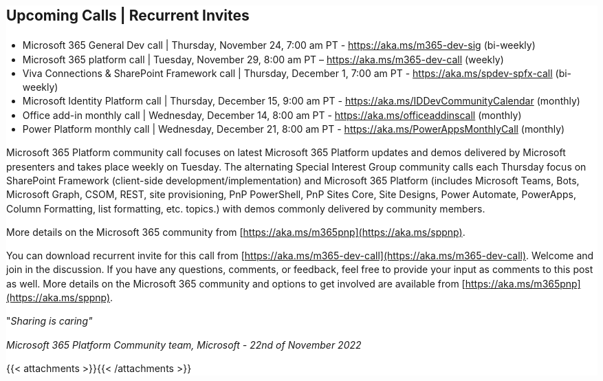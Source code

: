 ## Upcoming Calls | Recurrent Invites

* Microsoft 365 General Dev call \| Thursday, November 24, 7:00 am PT - <https://aka.ms/m365-dev-sig> (bi-weekly)
* Microsoft 365 platform call \| Tuesday, November 29, 8:00 am PT – <https://aka.ms/m365-dev-call> (weekly)
* Viva Connections & SharePoint Framework call \| Thursday, December 1, 7:00 am PT - <https://aka.ms/spdev-spfx-call> (bi-weekly)
* Microsoft Identity Platform call \| Thursday, December 15, 9:00 am PT - <https://aka.ms/IDDevCommunityCalendar> (monthly)
* Office add-in monthly call \| Wednesday, December 14, 8:00 am PT - <https://aka.ms/officeaddinscall> (monthly)
* Power Platform monthly call \| Wednesday, December 21, 8:00 am PT - <https://aka.ms/PowerAppsMonthlyCall> (monthly)

Microsoft 365 Platform community call focuses on latest Microsoft 365 Platform updates and demos delivered by Microsoft presenters and takes place weekly on Tuesday.  The alternating Special Interest Group community calls each Thursday focus on SharePoint Framework (client-side development/implementation) and Microsoft 365 Platform (includes Microsoft Teams, Bots, Microsoft Graph, CSOM, REST, site provisioning, PnP PowerShell, PnP Sites Core, Site Designs, Power Automate, PowerApps, Column Formatting, list formatting, etc. topics.) with demos commonly delivered by community members.

More details on the Microsoft 365 community from [https://aka.ms/m365pnp](https://aka.ms/sppnp).

You can download recurrent invite for this call from [https://aka.ms/m365-dev-call](https://aka.ms/m365-dev-call).  Welcome and join in the discussion. If you have any questions, comments, or feedback, feel free to provide your input as comments to this post as well. More details on the Microsoft 365 community and options to get involved are available from [https://aka.ms/m365pnp](https://aka.ms/sppnp).


&quot;_Sharing is caring&quot;_

_Microsoft 365 Platform Community team, Microsoft - 22nd of November 2022_

{{< attachments >}}{{< /attachments >}}
